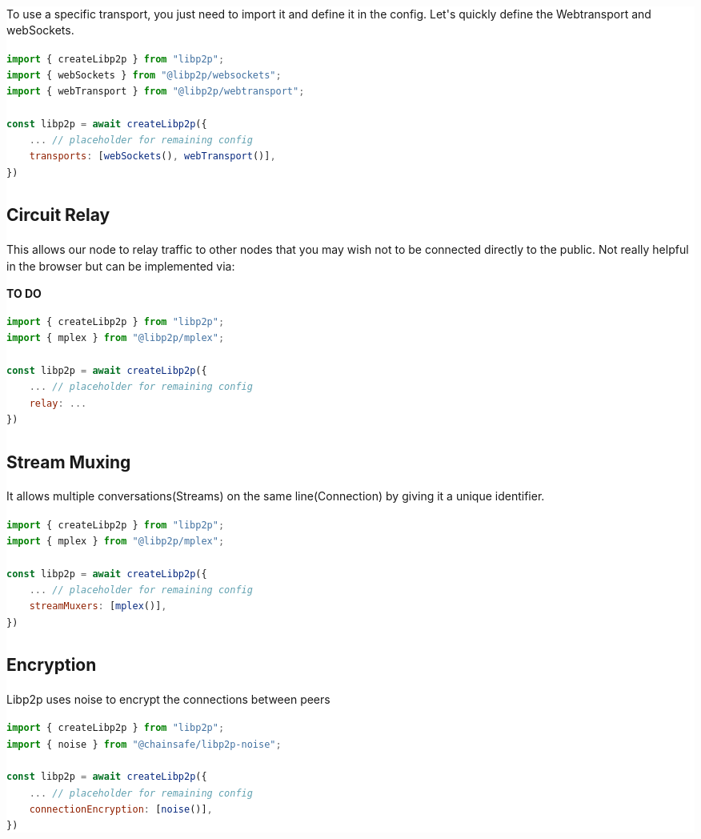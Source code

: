 To use a specific transport, you just need to import it and define it in the config. Let's quickly define the Webtransport and webSockets.
```js
import { createLibp2p } from "libp2p";
import { webSockets } from "@libp2p/websockets";
import { webTransport } from "@libp2p/webtransport";

const libp2p = await createLibp2p({
    ... // placeholder for remaining config
    transports: [webSockets(), webTransport()],
})
```

## Circuit Relay

This allows our node to relay traffic to other nodes that you may wish not to be connected directly to the public. Not really helpful in the browser but can be implemented via:

**TO DO**

```js
import { createLibp2p } from "libp2p";
import { mplex } from "@libp2p/mplex";

const libp2p = await createLibp2p({
    ... // placeholder for remaining config
    relay: ...
})
```

## Stream Muxing

It allows multiple conversations(Streams) on the same line(Connection) by giving it a unique identifier.

```js
import { createLibp2p } from "libp2p";
import { mplex } from "@libp2p/mplex";

const libp2p = await createLibp2p({
    ... // placeholder for remaining config
    streamMuxers: [mplex()],
})
```

## Encryption

Libp2p uses noise to encrypt the connections between peers

```js
import { createLibp2p } from "libp2p";
import { noise } from "@chainsafe/libp2p-noise";

const libp2p = await createLibp2p({
    ... // placeholder for remaining config
    connectionEncryption: [noise()],
})
```
